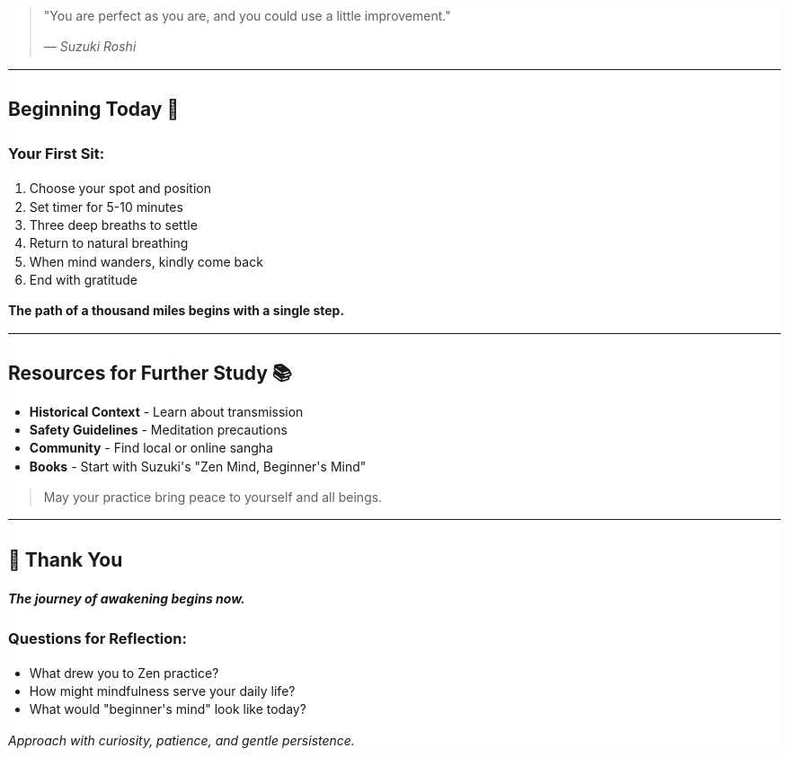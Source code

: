 > "You are perfect as you are, and you could use a little improvement."
>
> — _Suzuki Roshi_

---

## Beginning Today 🌅

### **Your First Sit:**

1. Choose your spot and position
2. Set timer for 5-10 minutes
3. Three deep breaths to settle
4. Return to natural breathing
5. When mind wanders, kindly come back
6. End with gratitude

**The path of a thousand miles begins with a single step.**

---

## Resources for Further Study 📚

-   **Historical Context** - Learn about transmission
-   **Safety Guidelines** - Meditation precautions
-   **Community** - Find local or online sangha
-   **Books** - Start with Suzuki's "Zen Mind, Beginner's Mind"

> May your practice bring peace to yourself and all beings.

---

## 🙏 Thank You

**_The journey of awakening begins now._**

### Questions for Reflection:

-   What drew you to Zen practice?
-   How might mindfulness serve your daily life?
-   What would "beginner's mind" look like today?

_Approach with curiosity, patience, and gentle persistence._
